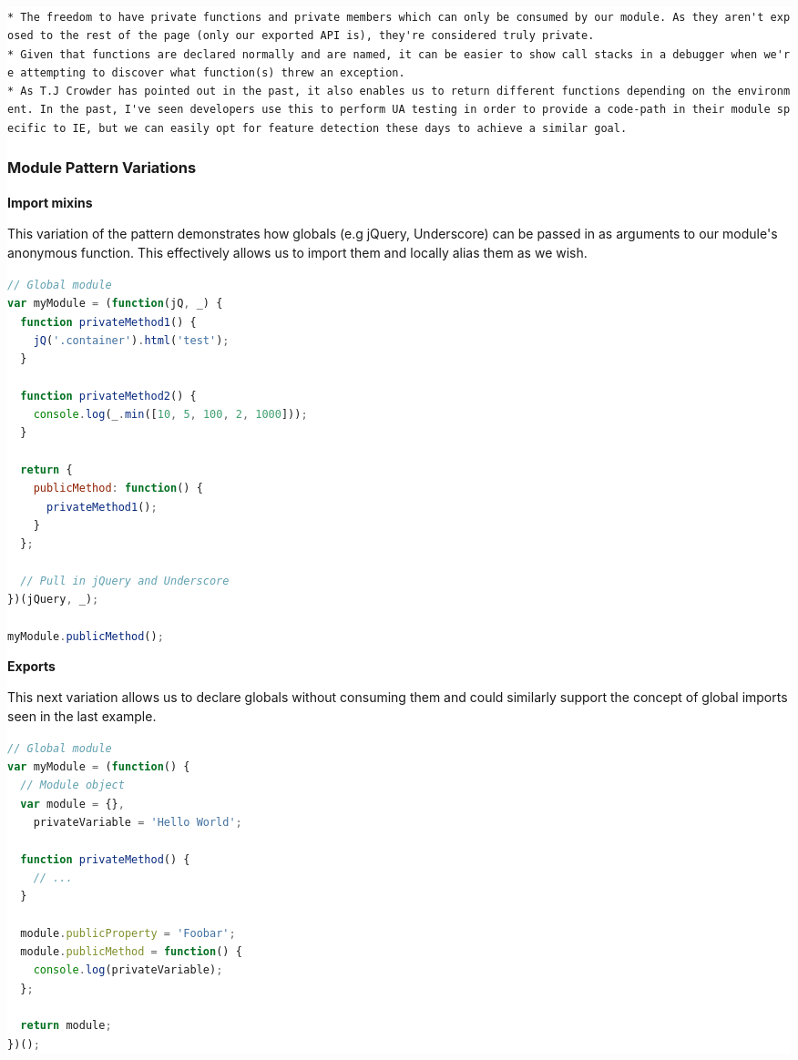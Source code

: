     * The freedom to have private functions and private members which can only be consumed by our module. As they aren't exposed to the rest of the page (only our exported API is), they're considered truly private.
    * Given that functions are declared normally and are named, it can be easier to show call stacks in a debugger when we're attempting to discover what function(s) threw an exception.
    * As T.J Crowder has pointed out in the past, it also enables us to return different functions depending on the environment. In the past, I've seen developers use this to perform UA testing in order to provide a code-path in their module specific to IE, but we can easily opt for feature detection these days to achieve a similar goal.

### Module Pattern Variations

**Import mixins**

This variation of the pattern demonstrates how globals (e.g jQuery, Underscore) can be passed in as arguments to our module's anonymous function. This effectively allows us to import them and locally alias them as we wish.

```js
// Global module
var myModule = (function(jQ, _) {
  function privateMethod1() {
    jQ('.container').html('test');
  }

  function privateMethod2() {
    console.log(_.min([10, 5, 100, 2, 1000]));
  }

  return {
    publicMethod: function() {
      privateMethod1();
    }
  };

  // Pull in jQuery and Underscore
})(jQuery, _);

myModule.publicMethod();
```

**Exports**

This next variation allows us to declare globals without consuming them and could similarly support the concept of global imports seen in the last example.

```js
// Global module
var myModule = (function() {
  // Module object
  var module = {},
    privateVariable = 'Hello World';

  function privateMethod() {
    // ...
  }

  module.publicProperty = 'Foobar';
  module.publicMethod = function() {
    console.log(privateVariable);
  };

  return module;
})();
```
